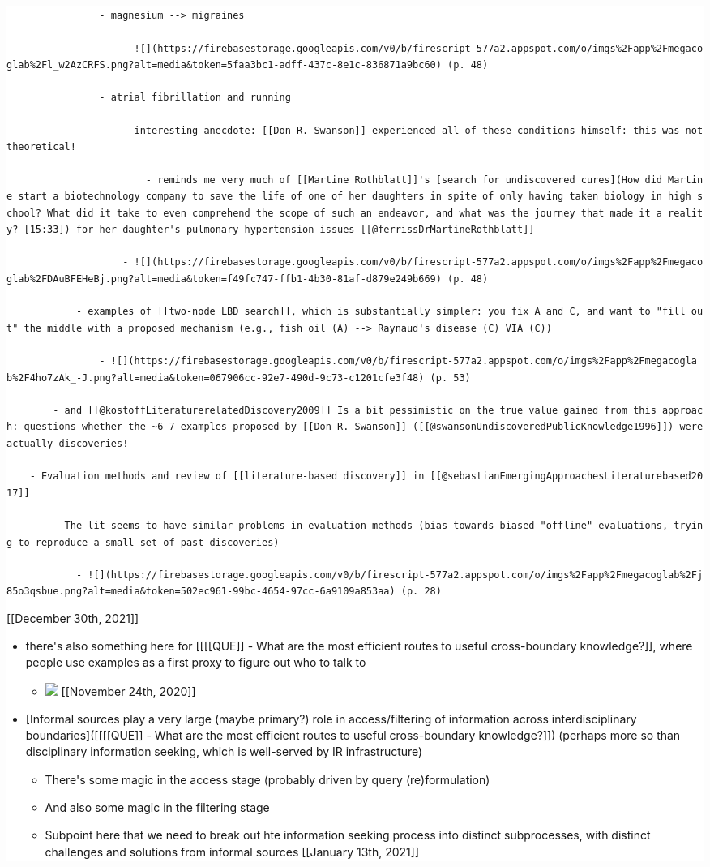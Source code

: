                     - magnesium --> migraines

                        - ![](https://firebasestorage.googleapis.com/v0/b/firescript-577a2.appspot.com/o/imgs%2Fapp%2Fmegacoglab%2Fl_w2AzCRFS.png?alt=media&token=5faa3bc1-adff-437c-8e1c-836871a9bc60) (p. 48)

                    - atrial fibrillation and running

                        - interesting anecdote: [[Don R. Swanson]] experienced all of these conditions himself: this was not theoretical!

                            - reminds me very much of [[Martine Rothblatt]]'s [search for undiscovered cures](How did Martine start a biotechnology company to save the life of one of her daughters in spite of only having taken biology in high school? What did it take to even comprehend the scope of such an endeavor, and what was the journey that made it a reality? [15:33]) for her daughter's pulmonary hypertension issues [[@ferrissDrMartineRothblatt]]

                        - ![](https://firebasestorage.googleapis.com/v0/b/firescript-577a2.appspot.com/o/imgs%2Fapp%2Fmegacoglab%2FDAuBFEHeBj.png?alt=media&token=f49fc747-ffb1-4b30-81af-d879e249b669) (p. 48)

                - examples of [[two-node LBD search]], which is substantially simpler: you fix A and C, and want to "fill out" the middle with a proposed mechanism (e.g., fish oil (A) --> Raynaud's disease (C) VIA (C))

                    - ![](https://firebasestorage.googleapis.com/v0/b/firescript-577a2.appspot.com/o/imgs%2Fapp%2Fmegacoglab%2F4ho7zAk_-J.png?alt=media&token=067906cc-92e7-490d-9c73-c1201cfe3f48) (p. 53)

            - and [[@kostoffLiteraturerelatedDiscovery2009]] Is a bit pessimistic on the true value gained from this approach: questions whether the ~6-7 examples proposed by [[Don R. Swanson]] ([[@swansonUndiscoveredPublicKnowledge1996]]) were actually discoveries!

        - Evaluation methods and review of [[literature-based discovery]] in [[@sebastianEmergingApproachesLiteraturebased2017]]

            - The lit seems to have similar problems in evaluation methods (bias towards biased "offline" evaluations, trying to reproduce a small set of past discoveries)

                - ![](https://firebasestorage.googleapis.com/v0/b/firescript-577a2.appspot.com/o/imgs%2Fapp%2Fmegacoglab%2Fj85o3qsbue.png?alt=media&token=502ec961-99bc-4654-97cc-6a9109a853aa) (p. 28)
[[December 30th, 2021]]

- there's also something here for [[[[QUE]] - What are the most efficient routes to useful cross-boundary knowledge?]], where people use examples as a first proxy to figure out who to talk to

    - ![](https://firebasestorage.googleapis.com/v0/b/firescript-577a2.appspot.com/o/imgs%2Fapp%2Fmegacoglab%2FTDsCDm0Gtu.png?alt=media&token=f0e359a5-66fd-4bb2-9300-ccfb2e50d26c)
[[November 24th, 2020]]

- [Informal sources play a very large (maybe primary?) role in access/filtering of information across interdisciplinary boundaries]([[[[QUE]] - What are the most efficient routes to useful cross-boundary knowledge?]]) (perhaps more so than disciplinary information seeking, which is well-served by IR infrastructure)

    - There's some magic in the access stage (probably driven by query (re)formulation)

    - And also some magic in the filtering stage

    - Subpoint here that we need to break out hte information seeking process into distinct subprocesses, with distinct challenges and solutions from informal sources
[[January 13th, 2021]]
